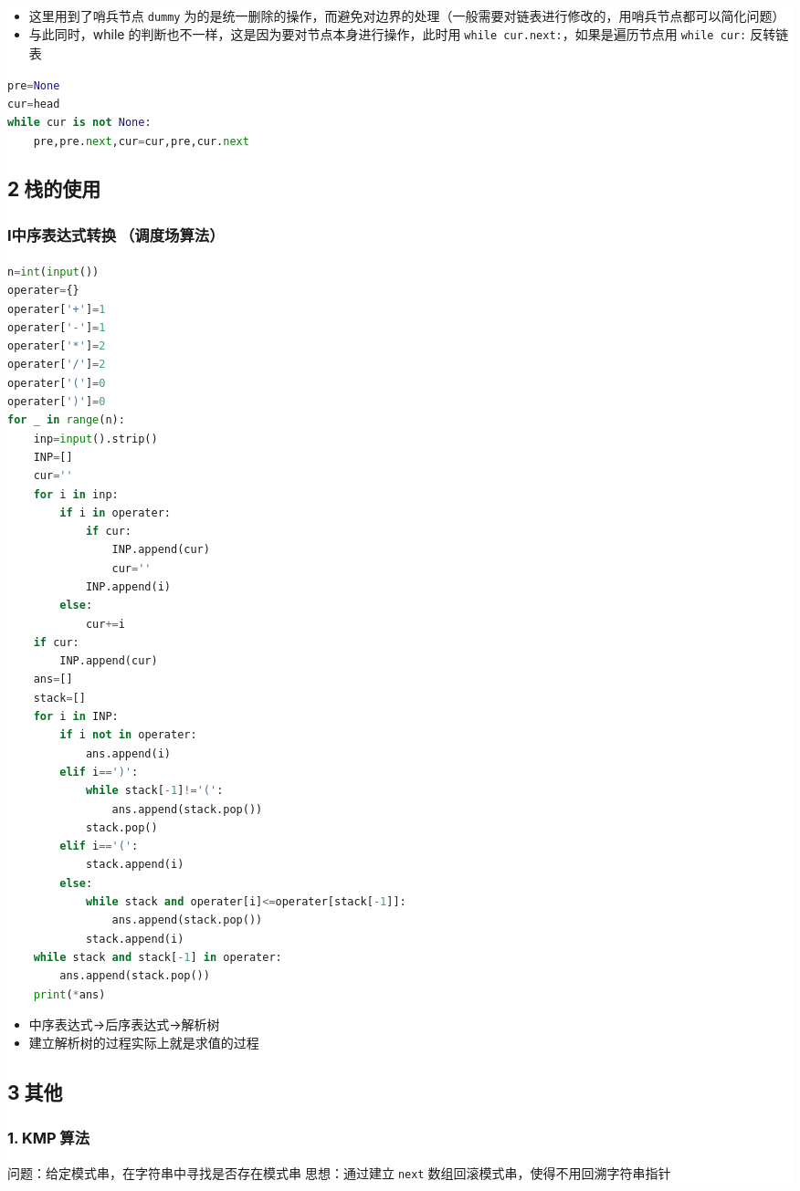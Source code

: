 - 这里用到了哨兵节点 `dummy` 为的是统一删除的操作，而避免对边界的处理（一般需要对链表进行修改的，用哨兵节点都可以简化问题）
- 与此同时，while 的判断也不一样，这是因为要对节点本身进行操作，此时用 `while cur.next:`，如果是遍历节点用 `while cur:`
反转链表
```python
pre=None
cur=head
while cur is not None:
	pre,pre.next,cur=cur,pre,cur.next
```
## 2 栈的使用
### Ⅰ中序表达式转换 （调度场算法）
```python
n=int(input())
operater={}
operater['+']=1
operater['-']=1
operater['*']=2
operater['/']=2
operater['(']=0
operater[')']=0
for _ in range(n):
    inp=input().strip()
    INP=[]
    cur=''
    for i in inp:
        if i in operater:
            if cur:
                INP.append(cur)
                cur=''
            INP.append(i)
        else:
            cur+=i
    if cur:
        INP.append(cur)
    ans=[]
    stack=[]
    for i in INP:
        if i not in operater:
            ans.append(i)
        elif i==')':
            while stack[-1]!='(':
                ans.append(stack.pop())
            stack.pop()
        elif i=='(':
            stack.append(i)
        else:
            while stack and operater[i]<=operater[stack[-1]]:
                ans.append(stack.pop())
            stack.append(i)
    while stack and stack[-1] in operater:
        ans.append(stack.pop())
    print(*ans)
```
- 中序表达式→后序表达式→解析树
- 建立解析树的过程实际上就是求值的过程
## 3 其他
### 1. KMP 算法
问题：给定模式串，在字符串中寻找是否存在模式串
思想：通过建立 `next` 数组回滚模式串，使得不用回溯字符串指针

